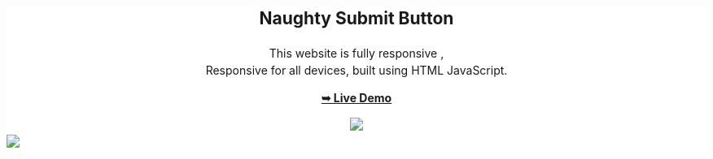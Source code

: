 <div align="center">
  

  <h2 align="center"> Naughty Submit Button </h2>

  This website is fully responsive , <br />Responsive for all devices, built using HTML JavaScript.

  <a href="https://github.com/Usernamecopieded"><strong>➥ Live Demo</strong></a>
  
  <img  width="250" src="https://github.com/Usernamecopieded/Portfollio_Website/blob/main/Img/pngwing.com%20(2).png" />
  
</div>
  <img  width="7000" src="https://github.com/Usernamecopieded/Naughty-Submit-Button/blob/main/Naughty%20Submit%20Button.png" />


  # 
